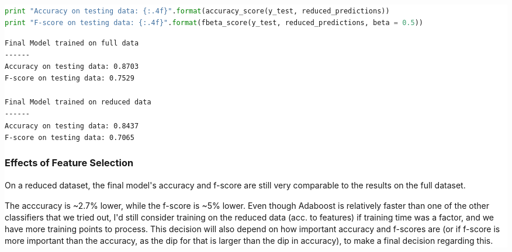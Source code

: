 ```python
print "Accuracy on testing data: {:.4f}".format(accuracy_score(y_test, reduced_predictions))
print "F-score on testing data: {:.4f}".format(fbeta_score(y_test, reduced_predictions, beta = 0.5))
```

    Final Model trained on full data
    ------
    Accuracy on testing data: 0.8703
    F-score on testing data: 0.7529
    
    Final Model trained on reduced data
    ------
    Accuracy on testing data: 0.8437
    F-score on testing data: 0.7065


### Effects of Feature Selection

On a reduced dataset, the final model's accuracy and f-score are still very comparable to the results on the full dataset. 

The acccuracy is ~2.7% lower, while the f-score is ~5% lower. Even though Adaboost is relatively faster than one of the other classifiers that we tried out, I'd still consider training on the reduced data (acc. to features) if training time was a factor, and we have more training points to process. This decision will also depend on how important accuracy and f-scores are (or if f-score is more important than the accuracy, as the dip for that is larger than the dip in accuracy), to make a final decision regarding this.
